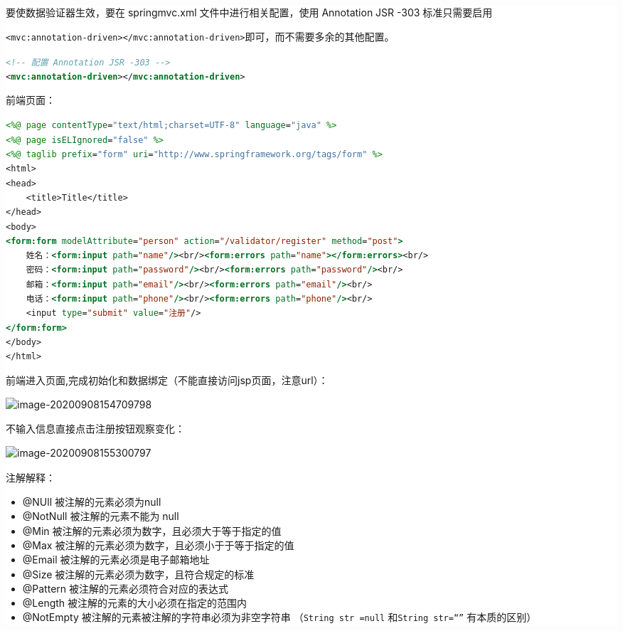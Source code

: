 要使数据验证器生效，要在 springmvc.xml 文件中进行相关配置，使用 Annotation JSR -303 标准只需要启用

`<mvc:annotation-driven></mvc:annotation-driven>`即可，而不需要多余的其他配置。

```xml
<!-- 配置 Annotation JSR -303 -->
<mvc:annotation-driven></mvc:annotation-driven>
```

前端页面：

```jsp
<%@ page contentType="text/html;charset=UTF-8" language="java" %>
<%@ page isELIgnored="false" %>
<%@ taglib prefix="form" uri="http://www.springframework.org/tags/form" %>
<html>
<head>
    <title>Title</title>
</head>
<body>
<form:form modelAttribute="person" action="/validator/register" method="post">
    姓名：<form:input path="name"/><br/><form:errors path="name"></form:errors><br/>
    密码：<form:input path="password"/><br/><form:errors path="password"/><br/>
    邮箱：<form:input path="email"/><br/><form:errors path="email"/><br/>
    电话：<form:input path="phone"/><br/><form:errors path="phone"/><br/>
    <input type="submit" value="注册"/>
</form:form>
</body>
</html>
```

前端进入页面,完成初始化和数据绑定（不能直接访问jsp页面，注意url）：

![image-20200908154709798](C:\Users\admin\AppData\Roaming\Typora\typora-user-images\image-20200908154709798.png)

不输入信息直接点击注册按钮观察变化：

![image-20200908155300797](C:\Users\admin\AppData\Roaming\Typora\typora-user-images\image-20200908155300797.png)

注解解释：

* @NUll              被注解的元素必须为null
* @NotNull        被注解的元素不能为 null     
* @Min                被注解的元素必须为数字，且必须大于等于指定的值
* @Max               被注解的元素必须为数字，且必须小于于等于指定的值
* @Email             被注解的元素必须是电子邮箱地址
* @Size                被注解的元素必须为数字，且符合规定的标准
* @Pattern           被注解的元素必须符合对应的表达式
* @Length           被注解的元素的大小必须在指定的范围内
* @NotEmpty     被注解的元素被注解的字符串必须为非空字符串 （`String str =null` 和`String str=“”` 有本质的区别）
